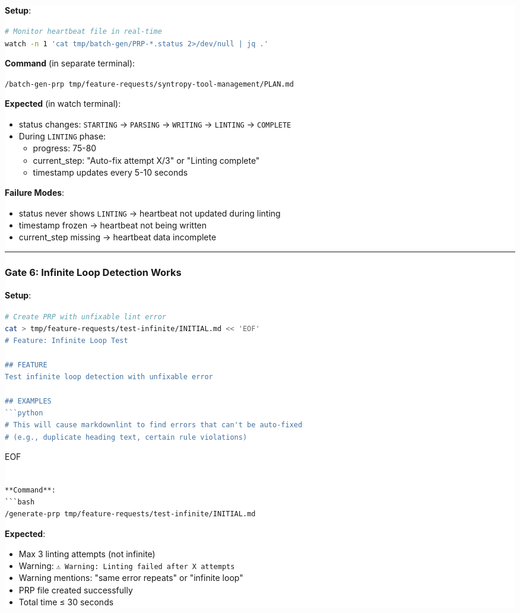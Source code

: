 **Setup**:
```bash
# Monitor heartbeat file in real-time
watch -n 1 'cat tmp/batch-gen/PRP-*.status 2>/dev/null | jq .'
```

**Command** (in separate terminal):
```bash
/batch-gen-prp tmp/feature-requests/syntropy-tool-management/PLAN.md
```

**Expected** (in watch terminal):
- status changes: `STARTING` → `PARSING` → `WRITING` → `LINTING` → `COMPLETE`
- During `LINTING` phase:
  - progress: 75-80
  - current_step: "Auto-fix attempt X/3" or "Linting complete"
  - timestamp updates every 5-10 seconds

**Failure Modes**:
- status never shows `LINTING` → heartbeat not updated during linting
- timestamp frozen → heartbeat not being written
- current_step missing → heartbeat data incomplete

---

### Gate 6: Infinite Loop Detection Works

**Setup**:
```bash
# Create PRP with unfixable lint error
cat > tmp/feature-requests/test-infinite/INITIAL.md << 'EOF'
# Feature: Infinite Loop Test

## FEATURE
Test infinite loop detection with unfixable error

## EXAMPLES
```python
# This will cause markdownlint to find errors that can't be auto-fixed
# (e.g., duplicate heading text, certain rule violations)
```
EOF
```

**Command**:
```bash
/generate-prp tmp/feature-requests/test-infinite/INITIAL.md
```

**Expected**:
- Max 3 linting attempts (not infinite)
- Warning: `⚠️ Warning: Linting failed after X attempts`
- Warning mentions: "same error repeats" or "infinite loop"
- PRP file created successfully
- Total time ≤ 30 seconds
